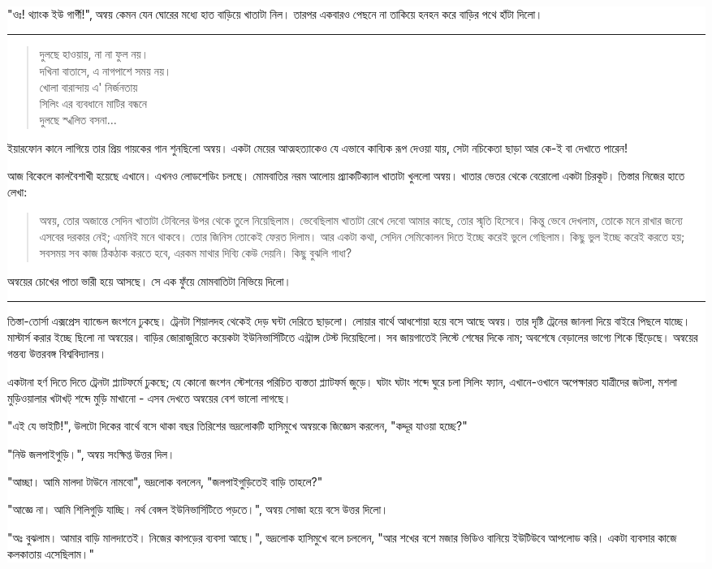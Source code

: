 "ওঃ! থ্যাংক ইউ গার্গী!", অন্বয় কেমন যেন ঘোরের মধ্যে হাত বাড়িয়ে খাতাটা নিল। তারপর একবারও পেছনে না তাকিয়ে হনহন 
করে বাড়ির পথে হাঁটা দিলো।

---

>দুলছে হাওয়ায়, না না ফুল নয়।\
দখিনা বাতাসে, এ নাগপাশে সময় নয়।\
খোলা বারান্দায় এ' নির্জনতায়\
সিলিং এর ব্যবধানে মাটির বন্ধনে\
দুলছে স্খলিত বসনা...

ইয়ারফোন কানে লাগিয়ে তার প্রিয় গায়কের গান শুনছিলো অন্বয়। একটা মেয়ের আত্মহত্যাকেও যে এভাবে কাব্যিক রূপ দেওয়া 
যায়, সেটা নচিকেতা ছাড়া আর কে-ই বা দেখাতে পারেন!

আজ বিকেলে কালবৈশাখী হয়েছে এখানে। এখনও লোডশেডিং চলছে। মোমবাতির নরম আলোয় প্র‍্যাকটিক্যাল খাতাটা খুললো অন্বয়। 
খাতার ভেতর থেকে বেরোলো একটা চিরকূট। তিস্তার নিজের হাতে লেখা:

>অন্বয়, তোর অজান্তে সেদিন খাতাটা টেবিলের উপর থেকে তুলে নিয়েছিলাম। ভেবেছিলাম খাতাটা রেখে দেবো আমার কাছে,
তোর স্মৃতি হিসেবে। কিন্তু ভেবে দেখলাম, তোকে মনে রাখার জন্যে এসবের দরকার নেই; এমনিই মনে থাকবে। তোর জিনিস
তোকেই ফেরত দিলাম। আর একটা কথা, সেদিন সেমিকোলন দিতে ইচ্ছে করেই ভুলে গেছিলাম। কিছু ভুল ইচ্ছে করেই করতে
হয়; সবসময় সব কাজ ঠিকঠাক করতে হবে, এরকম মাথার দিব্যি কেউ দেয়নি। কিছু বুঝলি গাধা?

অন্বয়ের চোখের পাতা ভারী হয়ে আসছে। সে এক ফুঁয়ে মোমবাতিটা নিভিয়ে দিলো।

---

তিস্তা-তোর্সা এক্সপ্রেস ব্যান্ডেল জংশনে ঢুকছে। ট্রেনটা শিয়ালদহ থেকেই দেড় ঘন্টা দেরিতে ছাড়লো। লোয়ার বার্থে 
আধশোয়া হয়ে বসে আছে অন্বয়। তার দৃষ্টি ট্রেনের জানলা দিয়ে বাইরে পিছলে যাচ্ছে। মাস্টার্স করার ইচ্ছে ছিলো না 
অন্বয়ের। বাড়ির জোরাজুরিতে কয়েকটা ইউনিভার্সিটিতে এন্ট্রান্স টেস্ট দিয়েছিলো। সব জায়গাতেই লিস্টে শেষের দিকে নাম; 
অবশেষে বেড়ালের ভাগ্যে শিকে ছিঁড়েছে। অন্বয়ের গন্তব্য উত্তরবঙ্গ বিশ্ববিদ্যালয়।

একটানা হর্ণ দিতে দিতে ট্রেনটা প্ল্যাটফর্মে ঢুকছে; যে কোনো জংশন স্টেশনের পরিচিত ব্যস্ততা প্ল্যাটফর্ম জুড়ে। ঘটাং 
ঘটাং শব্দে ঘুরে চলা সিলিং ফ্যান, এখানে-ওখানে অপেক্ষারত যাত্রীদের জটলা, মশলা মুড়িওয়ালার খটাখট্ শব্দে মুড়ি 
মাখানো - এসব দেখতে অন্বয়ের বেশ ভালো লাগছে।

"এই যে ভাইটি!", উলটো দিকের বার্থে বসে থাকা বছর তিরিশের ভদ্রলোকটি হাসিমুখে অন্বয়কে জিজ্ঞেস করলেন, "কদ্দূর যাওয়া 
হচ্ছে?"

"নিউ জলপাইগুড়ি।", অন্বয় সংক্ষিপ্ত উত্তর দিল।

"আচ্ছা। আমি মালদা টাউনে নামবো", ভদ্রলোক বললেন, "জলপাইগুড়িতেই বাড়ি তাহলে?"

"আজ্ঞে না। আমি শিলিগুড়ি যাচ্ছি। নর্থ বেঙ্গল ইউনিভার্সিটিতে পড়তে।", অন্বয় সোজা হয়ে বসে উত্তর দিলো।

"অঃ বুঝলাম। আমার বাড়ি মালদাতেই। নিজের কাপড়ের ব্যবসা আছে।", ভদ্রলোক হাসিমুখে বলে চললেন, "আর শখের বশে মজার
ভিডিও বানিয়ে ইউটিউবে আপলোড করি। একটা ব্যবসার কাজে কলকাতায় এসেছিলাম।"
